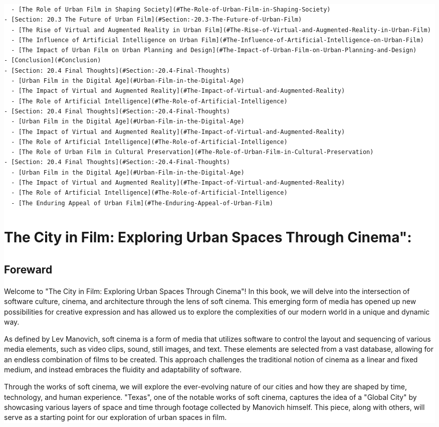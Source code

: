       - [The Role of Urban Film in Shaping Society](#The-Role-of-Urban-Film-in-Shaping-Society)
    - [Section: 20.3 The Future of Urban Film](#Section:-20.3-The-Future-of-Urban-Film)
      - [The Rise of Virtual and Augmented Reality in Urban Film](#The-Rise-of-Virtual-and-Augmented-Reality-in-Urban-Film)
      - [The Influence of Artificial Intelligence on Urban Film](#The-Influence-of-Artificial-Intelligence-on-Urban-Film)
      - [The Impact of Urban Film on Urban Planning and Design](#The-Impact-of-Urban-Film-on-Urban-Planning-and-Design)
    - [Conclusion](#Conclusion)
    - [Section: 20.4 Final Thoughts](#Section:-20.4-Final-Thoughts)
      - [Urban Film in the Digital Age](#Urban-Film-in-the-Digital-Age)
      - [The Impact of Virtual and Augmented Reality](#The-Impact-of-Virtual-and-Augmented-Reality)
      - [The Role of Artificial Intelligence](#The-Role-of-Artificial-Intelligence)
    - [Section: 20.4 Final Thoughts](#Section:-20.4-Final-Thoughts)
      - [Urban Film in the Digital Age](#Urban-Film-in-the-Digital-Age)
      - [The Impact of Virtual and Augmented Reality](#The-Impact-of-Virtual-and-Augmented-Reality)
      - [The Role of Artificial Intelligence](#The-Role-of-Artificial-Intelligence)
      - [The Role of Urban Film in Cultural Preservation](#The-Role-of-Urban-Film-in-Cultural-Preservation)
    - [Section: 20.4 Final Thoughts](#Section:-20.4-Final-Thoughts)
      - [Urban Film in the Digital Age](#Urban-Film-in-the-Digital-Age)
      - [The Impact of Virtual and Augmented Reality](#The-Impact-of-Virtual-and-Augmented-Reality)
      - [The Role of Artificial Intelligence](#The-Role-of-Artificial-Intelligence)
      - [The Enduring Appeal of Urban Film](#The-Enduring-Appeal-of-Urban-Film)




# The City in Film: Exploring Urban Spaces Through Cinema":





## Foreward



Welcome to "The City in Film: Exploring Urban Spaces Through Cinema"! In this book, we will delve into the intersection of software culture, cinema, and architecture through the lens of soft cinema. This emerging form of media has opened up new possibilities for creative expression and has allowed us to explore the complexities of our modern world in a unique and dynamic way.



As defined by Lev Manovich, soft cinema is a form of media that utilizes software to control the layout and sequencing of various media elements, such as video clips, sound, still images, and text. These elements are selected from a vast database, allowing for an endless combination of films to be created. This approach challenges the traditional notion of cinema as a linear and fixed medium, and instead embraces the fluidity and adaptability of software.



Through the works of soft cinema, we will explore the ever-evolving nature of our cities and how they are shaped by time, technology, and human experience. "Texas", one of the notable works of soft cinema, captures the idea of a "Global City" by showcasing various layers of space and time through footage collected by Manovich himself. This piece, along with others, will serve as a starting point for our exploration of urban spaces in film.
